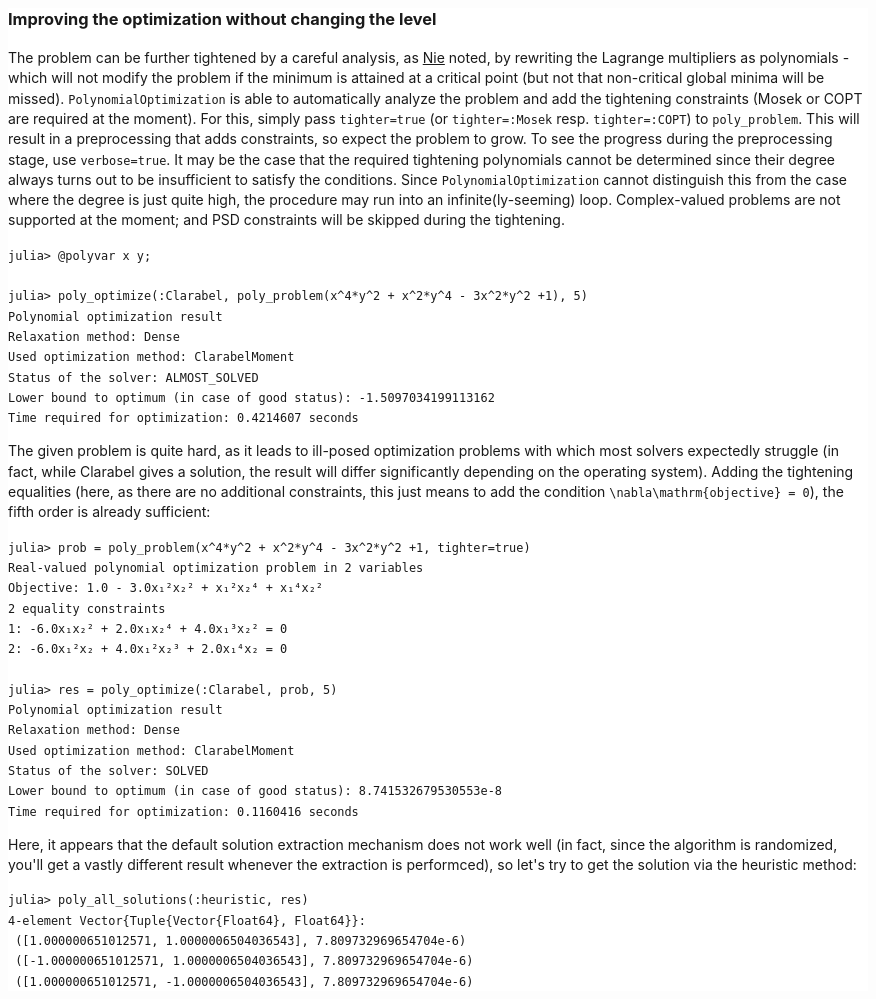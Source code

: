 ### Improving the optimization without changing the level
The problem can be further tightened by a careful analysis, as [Nie](https://doi.org/10.1007/s10107-018-1276-2) noted, by
rewriting the Lagrange multipliers as polynomials - which will not modify the problem if the minimum is attained at a critical
point (but not that non-critical global minima will be missed).
`PolynomialOptimization` is able to automatically analyze the problem and add the tightening constraints (Mosek or COPT are
required at the moment). For this, simply pass `tighter=true` (or `tighter=:Mosek` resp. `tighter=:COPT`) to `poly_problem`.
This will result in a preprocessing that adds constraints, so expect the problem to grow. To see the progress during the
preprocessing stage, use `verbose=true`.
It may be the case that the required tightening polynomials cannot be determined since their degree always turns out to be
insufficient to satisfy the conditions. Since `PolynomialOptimization` cannot distinguish this from the case where the degree
is just quite high, the procedure may run into an infinite(ly-seeming) loop.
Complex-valued problems are not supported at the moment; and PSD constraints will be skipped during the tightening.
```jldoctest walkthrough; filter=r"-1\.(50|49)\d+"=>"-1.50"
julia> @polyvar x y;

julia> poly_optimize(:Clarabel, poly_problem(x^4*y^2 + x^2*y^4 - 3x^2*y^2 +1), 5)
Polynomial optimization result
Relaxation method: Dense
Used optimization method: ClarabelMoment
Status of the solver: ALMOST_SOLVED
Lower bound to optimum (in case of good status): -1.5097034199113162
Time required for optimization: 0.4214607 seconds
```
The given problem is quite hard, as it leads to ill-posed optimization problems with which most solvers expectedly struggle (in fact, while Clarabel gives a solution, the result will differ significantly depending on the operating system).
Adding the tightening equalities (here, as there are no additional constraints, this just means to add the condition
``\nabla\mathrm{objective} = 0``), the fifth order is already sufficient:
```jldoctest walkthrough
julia> prob = poly_problem(x^4*y^2 + x^2*y^4 - 3x^2*y^2 +1, tighter=true)
Real-valued polynomial optimization problem in 2 variables
Objective: 1.0 - 3.0x₁²x₂² + x₁²x₂⁴ + x₁⁴x₂²
2 equality constraints
1: -6.0x₁x₂² + 2.0x₁x₂⁴ + 4.0x₁³x₂² = 0
2: -6.0x₁²x₂ + 4.0x₁²x₂³ + 2.0x₁⁴x₂ = 0

julia> res = poly_optimize(:Clarabel, prob, 5)
Polynomial optimization result
Relaxation method: Dense
Used optimization method: ClarabelMoment
Status of the solver: SOLVED
Lower bound to optimum (in case of good status): 8.741532679530553e-8
Time required for optimization: 0.1160416 seconds
```
Here, it appears that the default solution extraction mechanism does not work well (in fact, since the algorithm is randomized,
you'll get a vastly different result whenever the extraction is performced), so let's try to get the solution via the heuristic
method:
```jldoctest walkthrough; filter=r"^ .+$"m
julia> poly_all_solutions(:heuristic, res)
4-element Vector{Tuple{Vector{Float64}, Float64}}:
 ([1.000000651012571, 1.0000006504036543], 7.809732969654704e-6)
 ([-1.000000651012571, 1.0000006504036543], 7.809732969654704e-6)
 ([1.000000651012571, -1.0000006504036543], 7.809732969654704e-6)
```